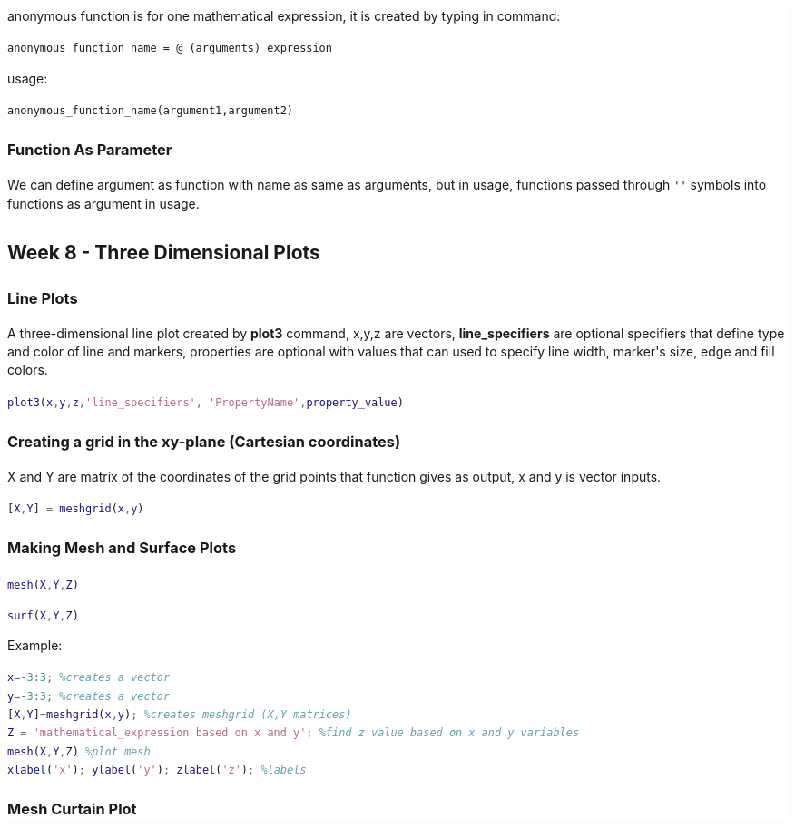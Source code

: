 anonymous function is for one mathematical expression, it is created by typing in command:

``anonymous_function_name = @ (arguments) expression``

usage:

``anonymous_function_name(argument1,argument2)``

### Function As Parameter

We can define argument as function with name as same as arguments, but in usage, functions passed through ``''`` symbols into functions as argument in usage.

## Week 8 - Three Dimensional Plots

### Line Plots

A three-dimensional line plot created by **plot3** command, x,y,z are vectors, **line_specifiers** are optional specifiers that define type and color of line and markers, properties are optional with values that can used to specify line width, marker's size, edge and fill colors.

```matlab
plot3(x,y,z,'line_specifiers', 'PropertyName',property_value)
```

### Creating a grid in the xy-plane (Cartesian coordinates)

X and Y are matrix of the coordinates of the grid points that function gives as output, x and y is vector inputs.

```matlab
[X,Y] = meshgrid(x,y)
```

### Making Mesh and Surface Plots

```matlab
mesh(X,Y,Z)
```

```matlab
surf(X,Y,Z)
```

Example:

```matlab
x=-3:3; %creates a vector
y=-3:3; %creates a vector
[X,Y]=meshgrid(x,y); %creates meshgrid (X,Y matrices)
Z = 'mathematical_expression based on x and y'; %find z value based on x and y variables
mesh(X,Y,Z) %plot mesh
xlabel('x'); ylabel('y'); zlabel('z'); %labels
```

### Mesh Curtain Plot
